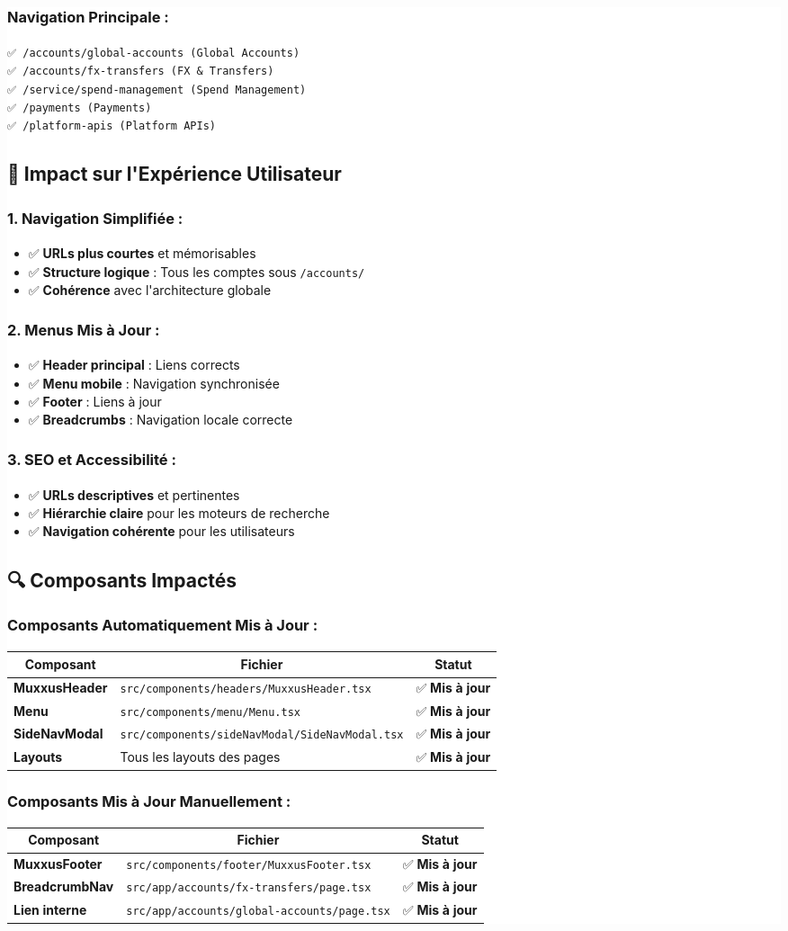 ### **Navigation Principale :**
```
✅ /accounts/global-accounts (Global Accounts)
✅ /accounts/fx-transfers (FX & Transfers)
✅ /service/spend-management (Spend Management)
✅ /payments (Payments)
✅ /platform-apis (Platform APIs)
```

## 📱 Impact sur l'Expérience Utilisateur

### **1. Navigation Simplifiée :**
- ✅ **URLs plus courtes** et mémorisables
- ✅ **Structure logique** : Tous les comptes sous `/accounts/`
- ✅ **Cohérence** avec l'architecture globale

### **2. Menus Mis à Jour :**
- ✅ **Header principal** : Liens corrects
- ✅ **Menu mobile** : Navigation synchronisée
- ✅ **Footer** : Liens à jour
- ✅ **Breadcrumbs** : Navigation locale correcte

### **3. SEO et Accessibilité :**
- ✅ **URLs descriptives** et pertinentes
- ✅ **Hiérarchie claire** pour les moteurs de recherche
- ✅ **Navigation cohérente** pour les utilisateurs

## 🔍 Composants Impactés

### **Composants Automatiquement Mis à Jour :**
| Composant | Fichier | Statut |
|-----------|---------|---------|
| **MuxxusHeader** | `src/components/headers/MuxxusHeader.tsx` | ✅ **Mis à jour** |
| **Menu** | `src/components/menu/Menu.tsx` | ✅ **Mis à jour** |
| **SideNavModal** | `src/components/sideNavModal/SideNavModal.tsx` | ✅ **Mis à jour** |
| **Layouts** | Tous les layouts des pages | ✅ **Mis à jour** |

### **Composants Mis à Jour Manuellement :**
| Composant | Fichier | Statut |
|-----------|---------|---------|
| **MuxxusFooter** | `src/components/footer/MuxxusFooter.tsx` | ✅ **Mis à jour** |
| **BreadcrumbNav** | `src/app/accounts/fx-transfers/page.tsx` | ✅ **Mis à jour** |
| **Lien interne** | `src/app/accounts/global-accounts/page.tsx` | ✅ **Mis à jour** |
